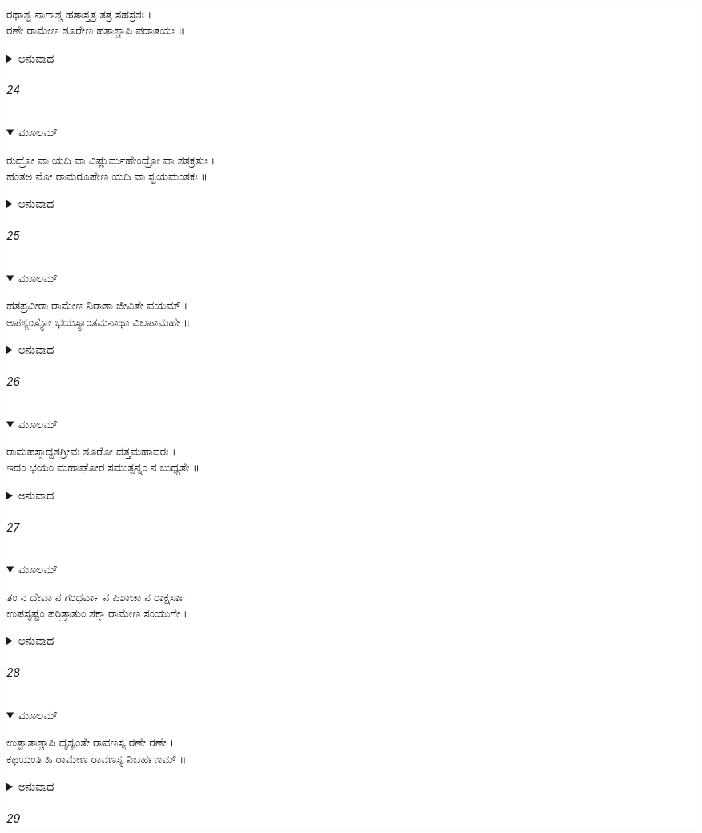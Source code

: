ರಥಾಶ್ವ ನಾಗಾಶ್ಚ ಹತಾಸ್ತತ್ರ ತತ್ರ ಸಹಸ್ರಶಃ ।  
ರಣೇ ರಾಮೇಣ ಶೂರೇಣ ಹತಾಶ್ಚಾಪಿ ಪದಾತಯಃ ॥
</details>

<details><summary>ಅನುವಾದ</summary></details>

###### 24


<details open><summary>ಮೂಲಮ್</summary>

ರುದ್ರೋ ವಾ ಯದಿ ವಾ ವಿಷ್ಣುರ್ಮಹೇಂದ್ರೋ ವಾ ಶತಕ್ರತುಃ ।  
ಹಂತಅ ನೋ ರಾಮರೂಪೇಣ ಯದಿ ವಾ ಸ್ವಯಮಂತಕಃ ॥
</details>

<details><summary>ಅನುವಾದ</summary></details>

###### 25


<details open><summary>ಮೂಲಮ್</summary>

ಹತಪ್ರವೀರಾ ರಾಮೇಣ ನಿರಾಶಾ ಜೀವಿತೇ ವಯಮ್ ।  
ಅಪಶ್ಯಂತ್ಯೋ ಭಯಸ್ಯಾಂತಮನಾಥಾ ವಿಲಪಾಮಹೇ ॥
</details>

<details><summary>ಅನುವಾದ</summary></details>

###### 26


<details open><summary>ಮೂಲಮ್</summary>

ರಾಮಹಸ್ತಾದ್ದಶಗ್ರೀವಃ ಶೂರೋ ದತ್ತಮಹಾವರಃ ।  
ಇದಂ ಭಯಂ ಮಹಾಘೋರ ಸಮುತ್ಪನ್ನಂ ನ ಬುಧ್ಯತೇ ॥
</details>

<details><summary>ಅನುವಾದ</summary></details>

###### 27


<details open><summary>ಮೂಲಮ್</summary>

ತಂ ನ ದೇವಾ ನ ಗಂಧರ್ವಾ ನ ಪಿಶಾಚಾ ನ ರಾಕ್ಷಸಾಃ ।  
ಉಪಸೃಷ್ಟಂ ಪರಿತ್ರಾತುಂ ಶಕ್ತಾ ರಾಮೇಣ ಸಂಯುಗೇ ॥
</details>

<details><summary>ಅನುವಾದ</summary></details>

###### 28


<details open><summary>ಮೂಲಮ್</summary>

ಉತ್ಪಾತಾಶ್ಚಾಪಿ ದೃಶ್ಯಂತೇ ರಾವಣಸ್ಯ ರಣೇ ರಣೇ ।  
ಕಥಯಂತಿ ಹಿ ರಾಮೇಣ ರಾವಣಸ್ಯ ನಿಬರ್ಹಣಮ್ ॥
</details>

<details><summary>ಅನುವಾದ</summary></details>

###### 29
